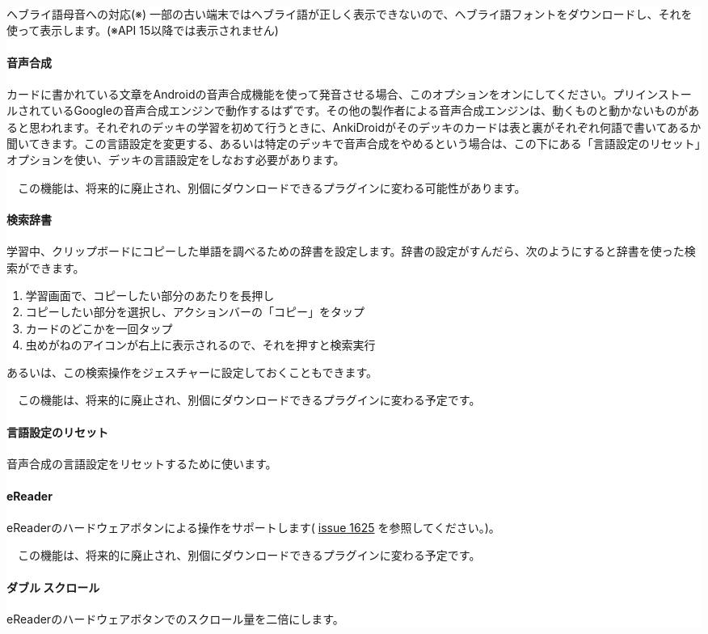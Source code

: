ヘブライ語母音への対応(※) 一部の古い端末ではヘブライ語が正しく表示できないので、ヘブライ語フォントをダウンロードし、それを使って表示します。(※API 15以降では表示されません)

#### 音声合成
カードに書かれている文章をAndroidの音声合成機能を使って発音させる場合、このオプションをオンにしてください。プリインストールされているGoogleの音声合成エンジンで動作するはずです。その他の製作者による音声合成エンジンは、動くものと動かないものがあると思われます。それぞれのデッキの学習を初めて行うときに、AnkiDroidがそのデッキのカードは表と裏がそれぞれ何語で書いてあるか聞いてきます。この言語設定を変更する、あるいは特定のデッキで音声合成をやめるという場合は、この下にある「言語設定のリセット」オプションを使い、デッキの言語設定をしなおす必要があります。

　この機能は、将来的に廃止され、別個にダウンロードできるプラグインに変わる可能性があります。

#### 検索辞書
学習中、クリップボードにコピーした単語を調べるための辞書を設定します。辞書の設定がすんだら、次のようにすると辞書を使った検索ができます。

 1. 学習画面で、コピーしたい部分のあたりを長押し
 2. コピーしたい部分を選択し、アクションバーの「コピー」をタップ
 3. カードのどこかを一回タップ
 4. 虫めがねのアイコンが右上に表示されるので、それを押すと検索実行

あるいは、この検索操作をジェスチャーに設定しておくこともできます。

　この機能は、将来的に廃止され、別個にダウンロードできるプラグインに変わる予定です。

#### 言語設定のリセット
音声合成の言語設定をリセットするために使います。

#### eReader
eReaderのハードウェアボタンによる操作をサポートします( [issue 1625](https://github.com/ankidroid/Anki-Android/issues/1625) を参照してください。)。

　この機能は、将来的に廃止され、別個にダウンロードできるプラグインに変わる予定です。

#### ダブル スクロール
eReaderのハードウェアボタンでのスクロール量を二倍にします。
